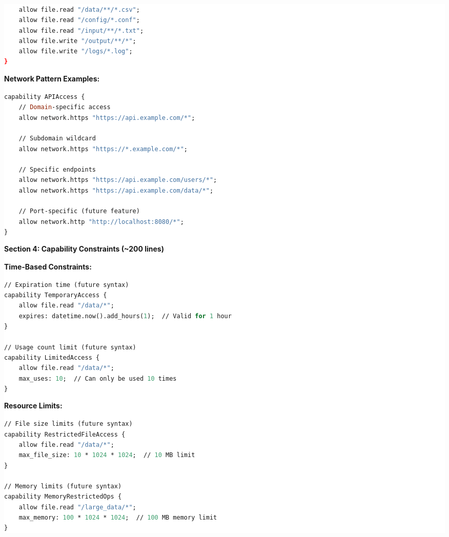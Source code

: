 ```ml
    allow file.read "/data/**/*.csv";
    allow file.read "/config/*.conf";
    allow file.read "/input/**/*.txt";
    allow file.write "/output/**/*";
    allow file.write "/logs/*.log";
}
```

**Network Pattern Examples:**
```ml
capability APIAccess {
    // Domain-specific access
    allow network.https "https://api.example.com/*";

    // Subdomain wildcard
    allow network.https "https://*.example.com/*";

    // Specific endpoints
    allow network.https "https://api.example.com/users/*";
    allow network.https "https://api.example.com/data/*";

    // Port-specific (future feature)
    allow network.http "http://localhost:8080/*";
}
```

**Section 4: Capability Constraints (~200 lines)**

**Time-Based Constraints:**
```ml
// Expiration time (future syntax)
capability TemporaryAccess {
    allow file.read "/data/*";
    expires: datetime.now().add_hours(1);  // Valid for 1 hour
}

// Usage count limit (future syntax)
capability LimitedAccess {
    allow file.read "/data/*";
    max_uses: 10;  // Can only be used 10 times
}
```

**Resource Limits:**
```ml
// File size limits (future syntax)
capability RestrictedFileAccess {
    allow file.read "/data/*";
    max_file_size: 10 * 1024 * 1024;  // 10 MB limit
}

// Memory limits (future syntax)
capability MemoryRestrictedOps {
    allow file.read "/large_data/*";
    max_memory: 100 * 1024 * 1024;  // 100 MB memory limit
}
```
